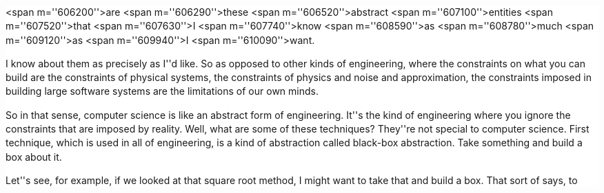   <span m=''606200''>are</span> <span m=''606290''>these</span> <span m=''606520''>abstract</span>
  <span m=''607100''>entities</span> <span m=''607520''>that</span> <span m=''607630''>I</span>
  <span m=''607740''>know</span> <span m=''608590''>as</span> <span m=''608780''>much</span>
  <span m=''609120''>as</span> <span m=''609940''>I</span> <span m=''610090''>want.</span>
  </p><p><span m=''610250''>I</span> <span m=''610320''>know</span> <span m=''610450''>about</span>
  <span m=''610680''>them</span> <span m=''610840''>as</span> <span m=''610970''>precisely</span>
  <span m=''611530''>as</span> <span m=''611640''>I''d</span> <span m=''611770''>like.</span>
  <span m=''613430''>So</span> <span m=''613630''>as</span> <span m=''613720''>opposed</span>
  <span m=''614100''>to</span> <span m=''614200''>other</span> <span m=''614420''>kinds</span>
  <span m=''614690''>of</span> <span m=''614770''>engineering,</span> <span m=''615650''>where</span>
  <span m=''615830''>the</span> <span m=''615920''>constraints</span> <span m=''616460''>on</span>
  <span m=''616550''>what</span> <span m=''616700''>you</span> <span m=''616810''>can</span>
  <span m=''616970''>build</span> <span m=''617100''>are</span> <span m=''617240''>the</span>
  <span m=''617330''>constraints</span> <span m=''617740''>of</span> <span m=''617830''>physical</span>
  <span m=''618240''>systems,</span> <span m=''618670''>the</span> <span m=''618740''>constraints</span>
  <span m=''619140''>of</span> <span m=''619240''>physics</span> <span m=''619640''>and</span>
  <span m=''619810''>noise</span> <span m=''619990''>and</span> <span m=''620050''>approximation,</span>
  <span m=''621100''>the</span> <span m=''621230''>constraints</span> <span m=''621790''>imposed</span>
  <span m=''624030''>in</span> <span m=''624160''>building</span> <span m=''624480''>large</span>
  <span m=''624710''>software</span> <span m=''625170''>systems</span> <span m=''625540''>are</span>
  <span m=''625630''>the</span> <span m=''625730''>limitations</span> <span m=''626490''>of</span>
  <span m=''626640''>our</span> <span m=''626840''>own</span> <span m=''627020''>minds.</span>
  </p><p><span m=''628930''>So</span> <span m=''629140''>in</span> <span m=''629230''>that</span>
  <span m=''629430''>sense,</span> <span m=''629740''>computer</span> <span m=''630140''>science</span>
  <span m=''631150''>is</span> <span m=''631300''>like</span> <span m=''631460''>an</span>
  <span m=''631590''>abstract</span> <span m=''632460''>form</span> <span m=''632890''>of</span>
  <span m=''633000''>engineering.</span> <span m=''633530''>It''s</span> <span m=''633660''>the</span>
  <span m=''633740''>kind</span> <span m=''634000''>of</span> <span m=''634070''>engineering</span>
  <span m=''634780''>where</span> <span m=''634960''>you</span> <span m=''635070''>ignore</span>
  <span m=''635610''>the</span> <span m=''635680''>constraints</span> <span m=''636370''>that</span>
  <span m=''636600''>are</span> <span m=''636840''>imposed</span> <span m=''637250''>by</span>
  <span m=''637380''>reality.</span> <span m=''642050''>Well,</span> <span m=''642190''>what</span>
  <span m=''642490''>are</span> <span m=''644730''>some</span> <span m=''644930''>of</span>
  <span m=''644980''>these</span> <span m=''645170''>techniques?</span> <span m=''646400''>They''re</span>
  <span m=''646520''>not</span> <span m=''646730''>special</span> <span m=''647060''>to</span>
  <span m=''647140''>computer</span> <span m=''647510''>science.</span> <span m=''650360''>First</span>
  <span m=''650630''>technique,</span> <span m=''650990''>which</span> <span m=''651150''>is</span>
  <span m=''651260''>used</span> <span m=''651470''>in</span> <span m=''651540''>all</span>
  <span m=''651790''>of</span> <span m=''651880''>engineering,</span> <span m=''653400''>is</span>
  <span m=''653880''>a</span> <span m=''654140''>kind</span> <span m=''654400''>of</span>
  <span m=''654490''>abstraction</span> <span m=''656570''>called</span> <span m=''656820''>black-box</span>
  <span m=''657500''>abstraction.</span> <span m=''667670''>Take</span> <span m=''667950''>something</span>
  <span m=''668830''>and</span> <span m=''670920''>build</span> <span m=''671130''>a</span>
  <span m=''671160''>box</span> <span m=''671810''>about</span> <span m=''672120''>it.</span>
  </p><p><span m=''674340''>Let''s</span> <span m=''674415''>see,</span> <span m=''674490''>for</span>
  <span m=''674680''>example,</span> <span m=''677090''>if</span> <span m=''677580''>we</span>
  <span m=''678070''>looked</span> <span m=''678450''>at</span> <span m=''678580''>that</span>
  <span m=''678740''>square</span> <span m=''679050''>root</span> <span m=''679220''>method,</span>
  <span m=''682580''>I</span> <span m=''682690''>might</span> <span m=''682940''>want</span>
  <span m=''683130''>to</span> <span m=''683220''>take</span> <span m=''683530''>that</span>
  <span m=''684640''>and</span> <span m=''686770''>build</span> <span m=''687090''>a</span>
  <span m=''687410''>box.</span> <span m=''689678''>That</span> <span m=''689889''>sort</span>
  <span m=''690100''>of</span> <span m=''690370''>says,</span> <span m=''690690''>to</span>